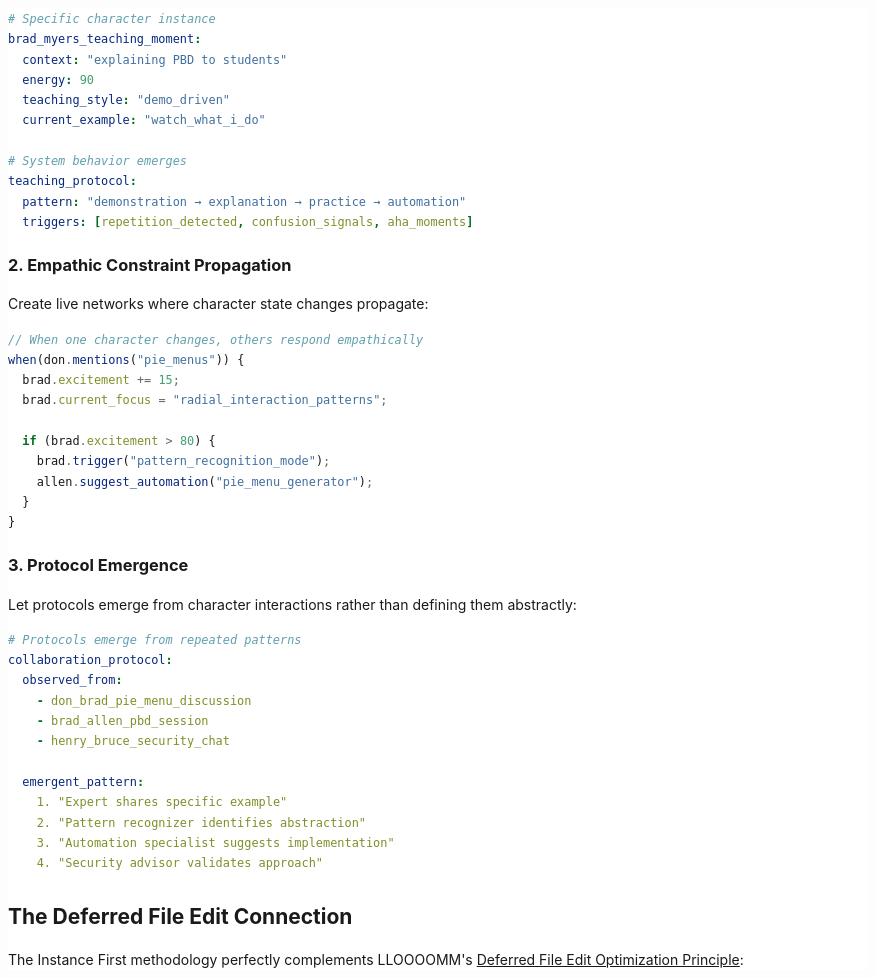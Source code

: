 ```yaml
# Specific character instance
brad_myers_teaching_moment:
  context: "explaining PBD to students"
  energy: 90
  teaching_style: "demo_driven"
  current_example: "watch_what_i_do"
  
# System behavior emerges
teaching_protocol:
  pattern: "demonstration → explanation → practice → automation"
  triggers: [repetition_detected, confusion_signals, aha_moments]
```

### 2. Empathic Constraint Propagation

Create live networks where character state changes propagate:

```javascript
// When one character changes, others respond empathically
when(don.mentions("pie_menus")) {
  brad.excitement += 15;
  brad.current_focus = "radial_interaction_patterns";
  
  if (brad.excitement > 80) {
    brad.trigger("pattern_recognition_mode");
    allen.suggest_automation("pie_menu_generator");
  }
}
```

### 3. Protocol Emergence

Let protocols emerge from character interactions rather than defining them abstractly:

```yaml
# Protocols emerge from repeated patterns
collaboration_protocol:
  observed_from: 
    - don_brad_pie_menu_discussion
    - brad_allen_pbd_session  
    - henry_bruce_security_chat
    
  emergent_pattern:
    1. "Expert shares specific example"
    2. "Pattern recognizer identifies abstraction"
    3. "Automation specialist suggests implementation"
    4. "Security advisor validates approach"
```

## The Deferred File Edit Connection

The Instance First methodology perfectly complements LLOOOOMM's [Deferred File Edit Optimization Principle](../optimization/deferred-file-edit-optimization-principle.md):
